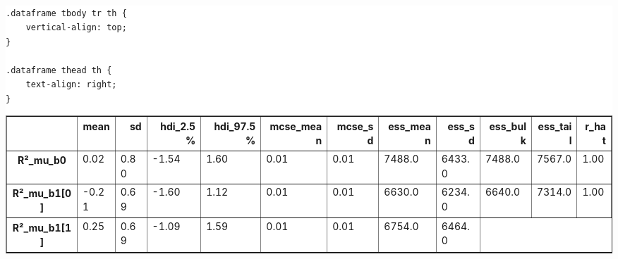     .dataframe tbody tr th {
        vertical-align: top;
    }

    .dataframe thead th {
        text-align: right;
    }
</style>
<table border="1" class="dataframe">
  <thead>
    <tr style="text-align: right;">
      <th></th>
      <th>mean</th>
      <th>sd</th>
      <th>hdi_2.5%</th>
      <th>hdi_97.5%</th>
      <th>mcse_mean</th>
      <th>mcse_sd</th>
      <th>ess_mean</th>
      <th>ess_sd</th>
      <th>ess_bulk</th>
      <th>ess_tail</th>
      <th>r_hat</th>
    </tr>
  </thead>
  <tbody>
    <tr>
      <th>R²_mu_b0</th>
      <td>0.02</td>
      <td>0.80</td>
      <td>-1.54</td>
      <td>1.60</td>
      <td>0.01</td>
      <td>0.01</td>
      <td>7488.0</td>
      <td>6433.0</td>
      <td>7488.0</td>
      <td>7567.0</td>
      <td>1.00</td>
    </tr>
    <tr>
      <th>R²_mu_b1[0]</th>
      <td>-0.21</td>
      <td>0.69</td>
      <td>-1.60</td>
      <td>1.12</td>
      <td>0.01</td>
      <td>0.01</td>
      <td>6630.0</td>
      <td>6234.0</td>
      <td>6640.0</td>
      <td>7314.0</td>
      <td>1.00</td>
    </tr>
    <tr>
      <th>R²_mu_b1[1]</th>
      <td>0.25</td>
      <td>0.69</td>
      <td>-1.09</td>
      <td>1.59</td>
      <td>0.01</td>
      <td>0.01</td>
      <td>6754.0</td>
      <td>6464.0</td>